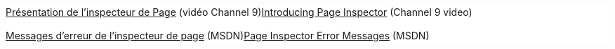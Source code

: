 <span data-ttu-id="a7dc4-268">[Présentation de l’inspecteur de Page](https://channel9.msdn.com/posts/visual-studio-vnext-introducing-page-inspector/) (vidéo Channel 9)</span><span class="sxs-lookup"><span data-stu-id="a7dc4-268">[Introducing Page Inspector](https://channel9.msdn.com/posts/visual-studio-vnext-introducing-page-inspector/) (Channel 9 video)</span></span>

<span data-ttu-id="a7dc4-269">[Messages d’erreur de l’inspecteur de page](https://go.microsoft.com/?linkid=9813062) (MSDN)</span><span class="sxs-lookup"><span data-stu-id="a7dc4-269">[Page Inspector Error Messages](https://go.microsoft.com/?linkid=9813062) (MSDN)</span></span>
